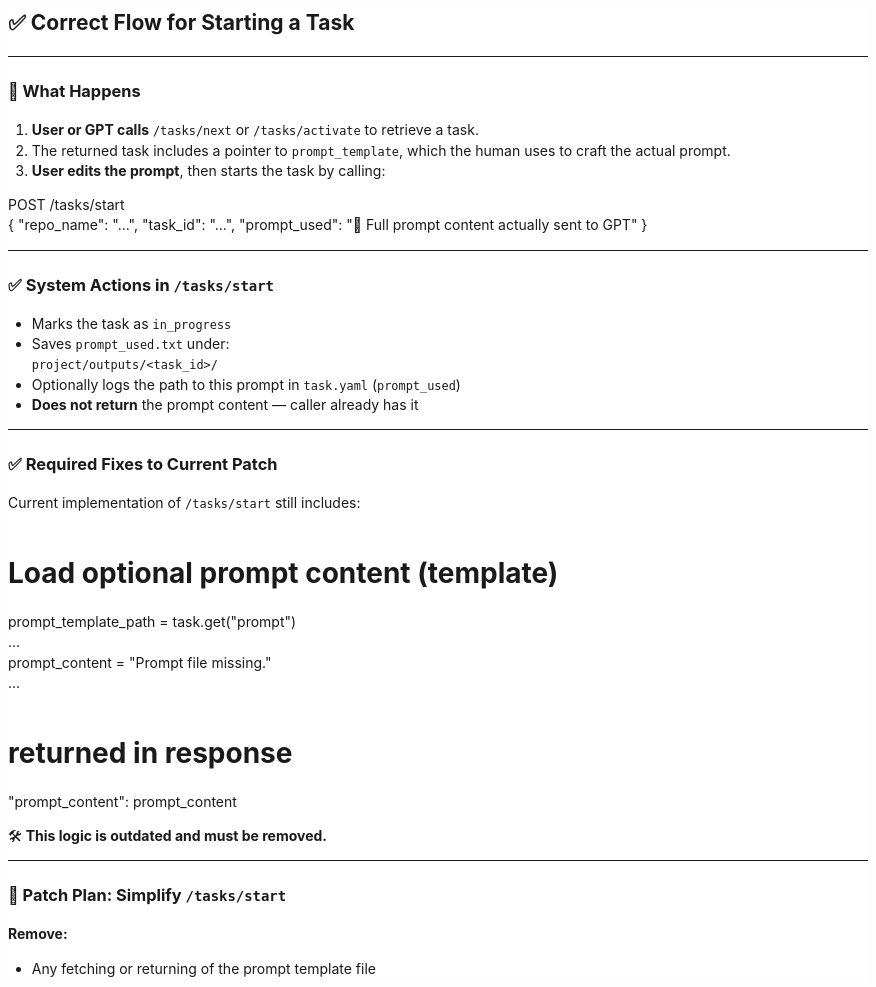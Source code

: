 ## ✅ Correct Flow for Starting a Task

---

### 🧠 What Happens

1. **User or GPT calls** `/tasks/next` or `/tasks/activate` to retrieve a task.
2. The returned task includes a pointer to `prompt_template`, which the human uses to craft the actual prompt.
3. **User edits the prompt**, then starts the task by calling:

POST /tasks/start  
{
  "repo_name": "...",
  "task_id": "...",
  "prompt_used": "🧠 Full prompt content actually sent to GPT"
}

---

### ✅ System Actions in `/tasks/start`

- Marks the task as `in_progress`
- Saves `prompt_used.txt` under:  
  `project/outputs/<task_id>/`
- Optionally logs the path to this prompt in `task.yaml` (`prompt_used`)
- **Does not return** the prompt content — caller already has it

---

### ✅ Required Fixes to Current Patch

Current implementation of `/tasks/start` still includes:

# Load optional prompt content (template)  
prompt_template_path = task.get("prompt")  
...  
prompt_content = "Prompt file missing."  
...  
# returned in response  
"prompt_content": prompt_content

🛠 **This logic is outdated and must be removed.**

---

### 🔧 Patch Plan: Simplify `/tasks/start`

**Remove:**
- Any fetching or returning of the prompt template file
